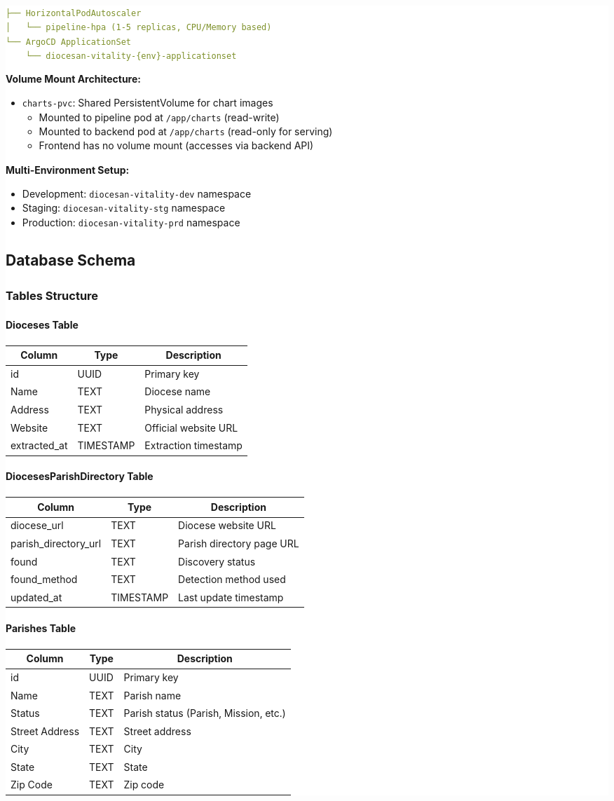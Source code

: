 ```yaml
├── HorizontalPodAutoscaler
│   └── pipeline-hpa (1-5 replicas, CPU/Memory based)
└── ArgoCD ApplicationSet
    └── diocesan-vitality-{env}-applicationset
```

**Volume Mount Architecture:**

- `charts-pvc`: Shared PersistentVolume for chart images
  - Mounted to pipeline pod at `/app/charts` (read-write)
  - Mounted to backend pod at `/app/charts` (read-only for serving)
  - Frontend has no volume mount (accesses via backend API)

**Multi-Environment Setup:**

- Development: `diocesan-vitality-dev` namespace
- Staging: `diocesan-vitality-stg` namespace
- Production: `diocesan-vitality-prd` namespace

## Database Schema

### Tables Structure

#### Dioceses Table

| Column       | Type      | Description          |
| ------------ | --------- | -------------------- |
| id           | UUID      | Primary key          |
| Name         | TEXT      | Diocese name         |
| Address      | TEXT      | Physical address     |
| Website      | TEXT      | Official website URL |
| extracted_at | TIMESTAMP | Extraction timestamp |

#### DiocesesParishDirectory Table

| Column               | Type      | Description               |
| -------------------- | --------- | ------------------------- |
| diocese_url          | TEXT      | Diocese website URL       |
| parish_directory_url | TEXT      | Parish directory page URL |
| found                | TEXT      | Discovery status          |
| found_method         | TEXT      | Detection method used     |
| updated_at           | TIMESTAMP | Last update timestamp     |

#### Parishes Table

| Column                     | Type      | Description                           |
| -------------------------- | --------- | ------------------------------------- |
| id                         | UUID      | Primary key                           |
| Name                       | TEXT      | Parish name                           |
| Status                     | TEXT      | Parish status (Parish, Mission, etc.) |
| Street Address             | TEXT      | Street address                        |
| City                       | TEXT      | City                                  |
| State                      | TEXT      | State                                 |
| Zip Code                   | TEXT      | Zip code                              |